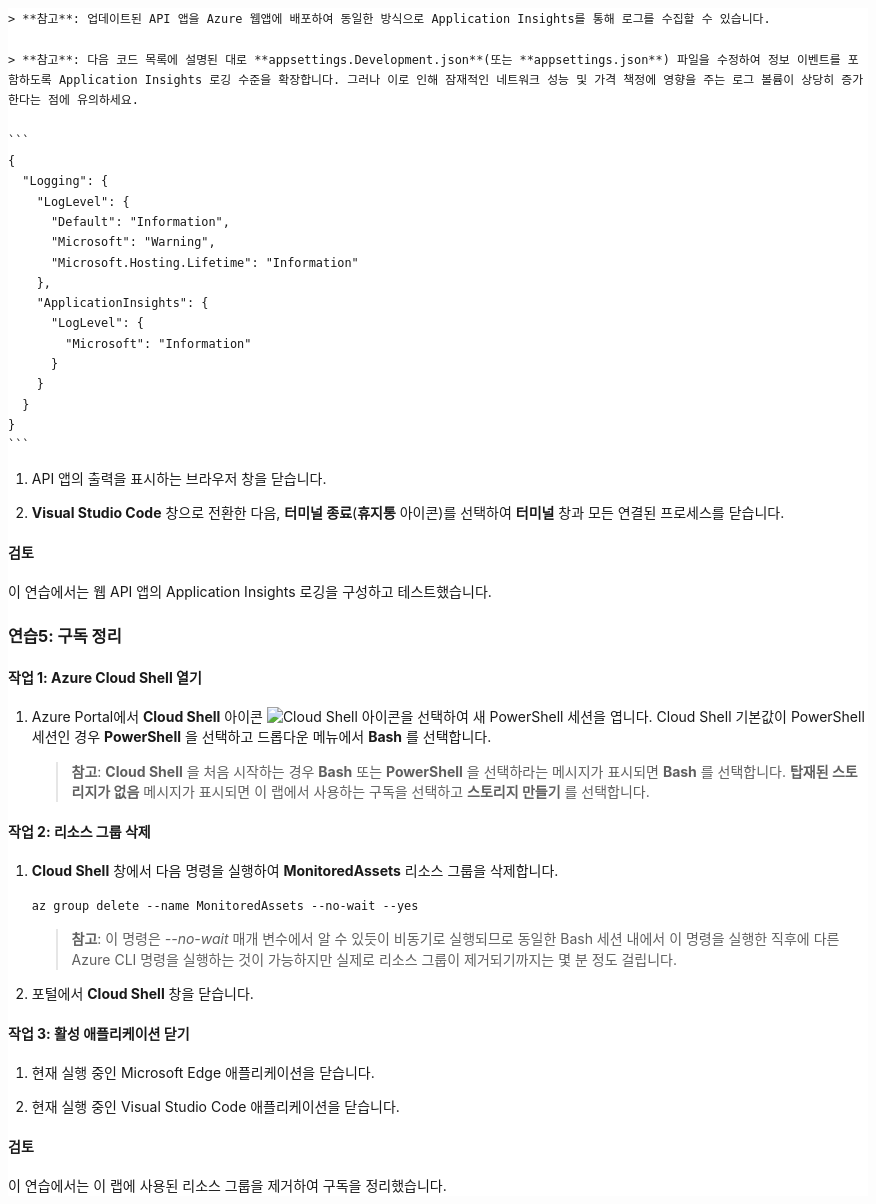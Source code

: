     > **참고**: 업데이트된 API 앱을 Azure 웹앱에 배포하여 동일한 방식으로 Application Insights를 통해 로그를 수집할 수 있습니다.

    > **참고**: 다음 코드 목록에 설명된 대로 **appsettings.Development.json**(또는 **appsettings.json**) 파일을 수정하여 정보 이벤트를 포함하도록 Application Insights 로깅 수준을 확장합니다. 그러나 이로 인해 잠재적인 네트워크 성능 및 가격 책정에 영향을 주는 로그 볼륨이 상당히 증가한다는 점에 유의하세요.

    ```
    {
      "Logging": {
        "LogLevel": {
          "Default": "Information",
          "Microsoft": "Warning",
          "Microsoft.Hosting.Lifetime": "Information"
        },
        "ApplicationInsights": {
          "LogLevel": {
            "Microsoft": "Information"
          }
        }
      }
    }
    ```

1.  API 앱의 출력을 표시하는 브라우저 창을 닫습니다.

1.  **Visual Studio Code** 창으로 전환한 다음, **터미널 종료**(**휴지통** 아이콘)를 선택하여 **터미널** 창과 모든 연결된 프로세스를 닫습니다.

#### <a name="review"></a>검토

이 연습에서는 웹 API 앱의 Application Insights 로깅을 구성하고 테스트했습니다.

### <a name="exercise-5-clean-up-your-subscription"></a>연습5: 구독 정리

#### <a name="task-1-open-azure-cloud-shell"></a>작업 1: Azure Cloud Shell 열기

1.  Azure Portal에서 **Cloud Shell** 아이콘 ![Cloud Shell 아이콘](./media/az204_lab_CloudShell.png)을 선택하여 새 PowerShell 세션을 엽니다. Cloud Shell 기본값이 PowerShell 세션인 경우 **PowerShell** 을 선택하고 드롭다운 메뉴에서 **Bash** 를 선택합니다.

    > **참고**: **Cloud Shell** 을 처음 시작하는 경우 **Bash** 또는 **PowerShell** 을 선택하라는 메시지가 표시되면 **Bash** 를 선택합니다. **탑재된 스토리지가 없음** 메시지가 표시되면 이 랩에서 사용하는 구독을 선택하고 **스토리지 만들기** 를 선택합니다.

#### <a name="task-2-delete-resource-groups"></a>작업 2: 리소스 그룹 삭제

1.  **Cloud Shell** 창에서 다음 명령을 실행하여 **MonitoredAssets** 리소스 그룹을 삭제합니다.

    ```
    az group delete --name MonitoredAssets --no-wait --yes
    ```

    > **참고**: 이 명령은 *--no-wait* 매개 변수에서 알 수 있듯이 비동기로 실행되므로 동일한 Bash 세션 내에서 이 명령을 실행한 직후에 다른 Azure CLI 명령을 실행하는 것이 가능하지만 실제로 리소스 그룹이 제거되기까지는 몇 분 정도 걸립니다.

1.  포털에서 **Cloud Shell** 창을 닫습니다.

#### <a name="task-3-close-the-active-applications"></a>작업 3: 활성 애플리케이션 닫기

1.  현재 실행 중인 Microsoft Edge 애플리케이션을 닫습니다.

1.  현재 실행 중인 Visual Studio Code 애플리케이션을 닫습니다.

#### <a name="review"></a>검토

이 연습에서는 이 랩에 사용된 리소스 그룹을 제거하여 구독을 정리했습니다.
